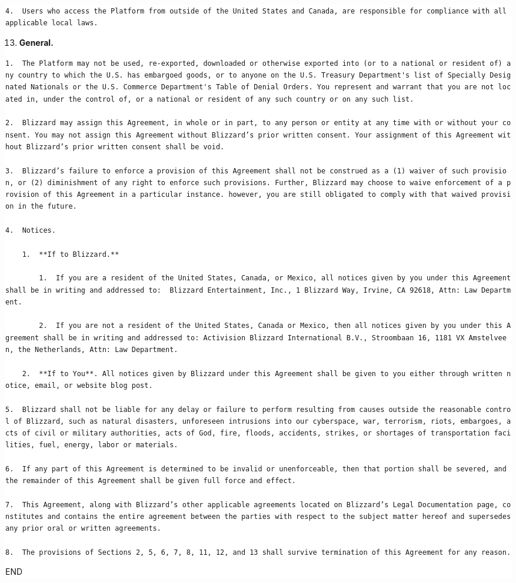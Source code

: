     4.  Users who access the Platform from outside of the United States and Canada, are responsible for compliance with all applicable local laws.
        
13.  **General.**
    
    1.  The Platform may not be used, re-exported, downloaded or otherwise exported into (or to a national or resident of) any country to which the U.S. has embargoed goods, or to anyone on the U.S. Treasury Department's list of Specially Designated Nationals or the U.S. Commerce Department's Table of Denial Orders. You represent and warrant that you are not located in, under the control of, or a national or resident of any such country or on any such list.
        
    2.  Blizzard may assign this Agreement, in whole or in part, to any person or entity at any time with or without your consent. You may not assign this Agreement without Blizzard’s prior written consent. Your assignment of this Agreement without Blizzard’s prior written consent shall be void.
        
    3.  Blizzard’s failure to enforce a provision of this Agreement shall not be construed as a (1) waiver of such provision, or (2) diminishment of any right to enforce such provisions. Further, Blizzard may choose to waive enforcement of a provision of this Agreement in a particular instance. however, you are still obligated to comply with that waived provision in the future.
        
    4.  Notices.
        
        1.  **If to Blizzard.** 
            
            1.  If you are a resident of the United States, Canada, or Mexico, all notices given by you under this Agreement shall be in writing and addressed to:  Blizzard Entertainment, Inc., 1 Blizzard Way, Irvine, CA 92618, Attn: Law Department.
                
            2.  If you are not a resident of the United States, Canada or Mexico, then all notices given by you under this Agreement shall be in writing and addressed to: Activision Blizzard International B.V., Stroombaan 16, 1181 VX Amstelveen, the Netherlands, Attn: Law Department.
                
        2.  **If to You**. All notices given by Blizzard under this Agreement shall be given to you either through written notice, email, or website blog post.
            
    5.  Blizzard shall not be liable for any delay or failure to perform resulting from causes outside the reasonable control of Blizzard, such as natural disasters, unforeseen intrusions into our cyberspace, war, terrorism, riots, embargoes, acts of civil or military authorities, acts of God, fire, floods, accidents, strikes, or shortages of transportation facilities, fuel, energy, labor or materials.
        
    6.  If any part of this Agreement is determined to be invalid or unenforceable, then that portion shall be severed, and the remainder of this Agreement shall be given full force and effect.
        
    7.  This Agreement, along with Blizzard’s other applicable agreements located on Blizzard’s Legal Documentation page, constitutes and contains the entire agreement between the parties with respect to the subject matter hereof and supersedes any prior oral or written agreements.
        
    8.  The provisions of Sections 2, 5, 6, 7, 8, 11, 12, and 13 shall survive termination of this Agreement for any reason.
        

END